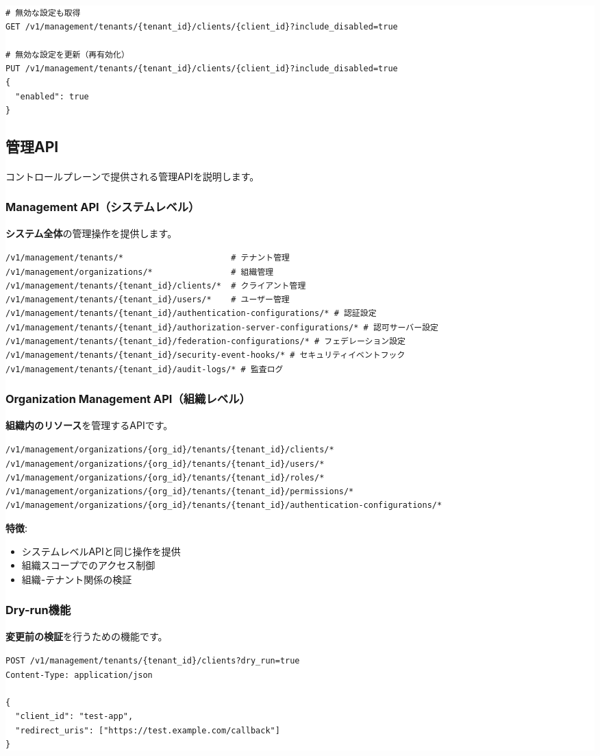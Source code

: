 ```http
# 無効な設定も取得
GET /v1/management/tenants/{tenant_id}/clients/{client_id}?include_disabled=true

# 無効な設定を更新（再有効化）
PUT /v1/management/tenants/{tenant_id}/clients/{client_id}?include_disabled=true
{
  "enabled": true
}
```

## 管理API

コントロールプレーンで提供される管理APIを説明します。

### Management API（システムレベル）

**システム全体**の管理操作を提供します。

```
/v1/management/tenants/*                      # テナント管理
/v1/management/organizations/*                # 組織管理
/v1/management/tenants/{tenant_id}/clients/*  # クライアント管理
/v1/management/tenants/{tenant_id}/users/*    # ユーザー管理
/v1/management/tenants/{tenant_id}/authentication-configurations/* # 認証設定
/v1/management/tenants/{tenant_id}/authorization-server-configurations/* # 認可サーバー設定
/v1/management/tenants/{tenant_id}/federation-configurations/* # フェデレーション設定
/v1/management/tenants/{tenant_id}/security-event-hooks/* # セキュリティイベントフック
/v1/management/tenants/{tenant_id}/audit-logs/* # 監査ログ
```

### Organization Management API（組織レベル）

**組織内のリソース**を管理するAPIです。

```
/v1/management/organizations/{org_id}/tenants/{tenant_id}/clients/*
/v1/management/organizations/{org_id}/tenants/{tenant_id}/users/*
/v1/management/organizations/{org_id}/tenants/{tenant_id}/roles/*
/v1/management/organizations/{org_id}/tenants/{tenant_id}/permissions/*
/v1/management/organizations/{org_id}/tenants/{tenant_id}/authentication-configurations/*
```

**特徴**:
- システムレベルAPIと同じ操作を提供
- 組織スコープでのアクセス制御
- 組織-テナント関係の検証

### Dry-run機能

**変更前の検証**を行うための機能です。

```http
POST /v1/management/tenants/{tenant_id}/clients?dry_run=true
Content-Type: application/json

{
  "client_id": "test-app",
  "redirect_uris": ["https://test.example.com/callback"]
}
```
